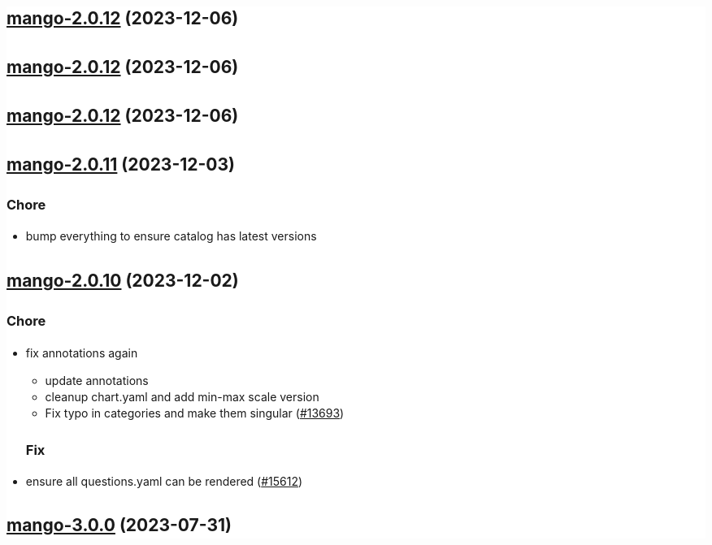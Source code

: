 ## [mango-2.0.12](https://github.com/truecharts/charts/compare/mango-2.0.11...mango-2.0.12) (2023-12-06)




## [mango-2.0.12](https://github.com/truecharts/charts/compare/mango-2.0.11...mango-2.0.12) (2023-12-06)




## [mango-2.0.12](https://github.com/truecharts/charts/compare/mango-2.0.11...mango-2.0.12) (2023-12-06)




## [mango-2.0.11](https://github.com/truecharts/charts/compare/mango-2.0.10...mango-2.0.11) (2023-12-03)

### Chore

- bump everything to ensure catalog has latest versions
  
  


## [mango-2.0.10](https://github.com/truecharts/charts/compare/mango-3.0.0...mango-2.0.10) (2023-12-02)

### Chore

- fix annotations again
  - update annotations
  - cleanup chart.yaml and add min-max scale version
  - Fix typo in categories and make them singular ([#13693](https://github.com/truecharts/charts/issues/13693))
  
  ### Fix

- ensure all questions.yaml can be rendered ([#15612](https://github.com/truecharts/charts/issues/15612))
  
  











## [mango-3.0.0](https://github.com/truecharts/charts/compare/mango-2.0.9...mango-3.0.0) (2023-07-31)

